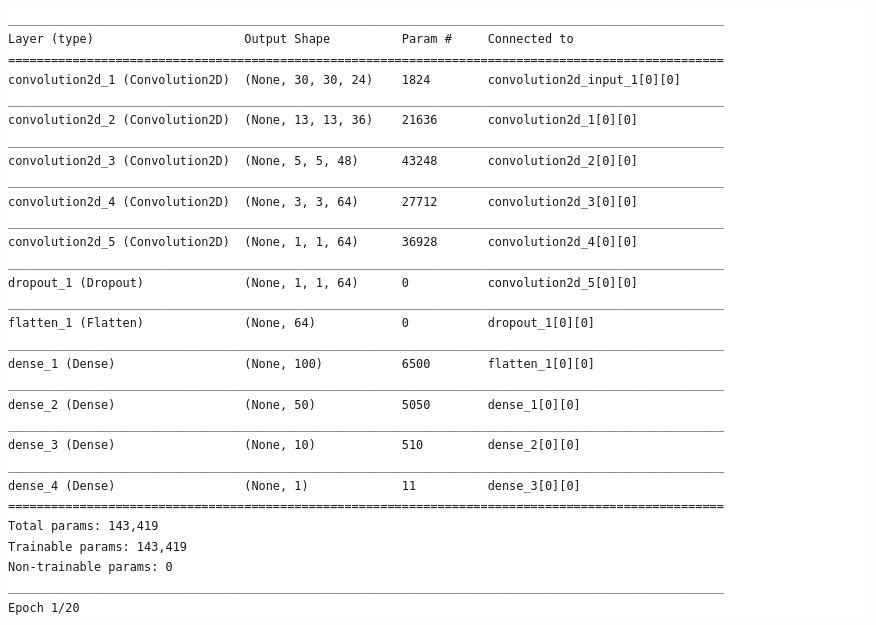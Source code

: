     ____________________________________________________________________________________________________
    Layer (type)                     Output Shape          Param #     Connected to                     
    ====================================================================================================
    convolution2d_1 (Convolution2D)  (None, 30, 30, 24)    1824        convolution2d_input_1[0][0]      
    ____________________________________________________________________________________________________
    convolution2d_2 (Convolution2D)  (None, 13, 13, 36)    21636       convolution2d_1[0][0]            
    ____________________________________________________________________________________________________
    convolution2d_3 (Convolution2D)  (None, 5, 5, 48)      43248       convolution2d_2[0][0]            
    ____________________________________________________________________________________________________
    convolution2d_4 (Convolution2D)  (None, 3, 3, 64)      27712       convolution2d_3[0][0]            
    ____________________________________________________________________________________________________
    convolution2d_5 (Convolution2D)  (None, 1, 1, 64)      36928       convolution2d_4[0][0]            
    ____________________________________________________________________________________________________
    dropout_1 (Dropout)              (None, 1, 1, 64)      0           convolution2d_5[0][0]            
    ____________________________________________________________________________________________________
    flatten_1 (Flatten)              (None, 64)            0           dropout_1[0][0]                  
    ____________________________________________________________________________________________________
    dense_1 (Dense)                  (None, 100)           6500        flatten_1[0][0]                  
    ____________________________________________________________________________________________________
    dense_2 (Dense)                  (None, 50)            5050        dense_1[0][0]                    
    ____________________________________________________________________________________________________
    dense_3 (Dense)                  (None, 10)            510         dense_2[0][0]                    
    ____________________________________________________________________________________________________
    dense_4 (Dense)                  (None, 1)             11          dense_3[0][0]                    
    ====================================================================================================
    Total params: 143,419
    Trainable params: 143,419
    Non-trainable params: 0
    ____________________________________________________________________________________________________
    Epoch 1/20
